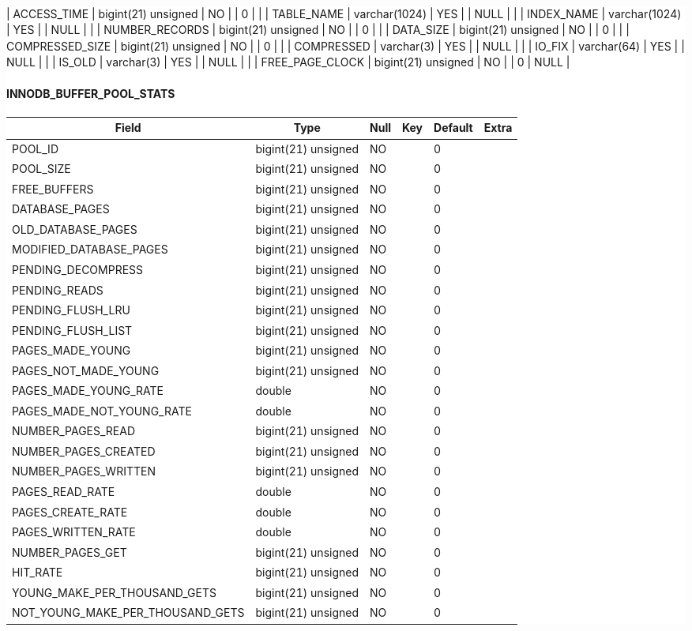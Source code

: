 | ACCESS_TIME         | bigint(21) unsigned | NO   |     | 0       |       |
| TABLE_NAME          | varchar(1024)       | YES  |     | NULL    |       |
| INDEX_NAME          | varchar(1024)       | YES  |     | NULL    |       |
| NUMBER_RECORDS      | bigint(21) unsigned | NO   |     | 0       |       |
| DATA_SIZE           | bigint(21) unsigned | NO   |     | 0       |       |
| COMPRESSED_SIZE     | bigint(21) unsigned | NO   |     | 0       |       |
| COMPRESSED          | varchar(3)          | YES  |     | NULL    |       |
| IO_FIX              | varchar(64)         | YES  |     | NULL    |       |
| IS_OLD              | varchar(3)          | YES  |     | NULL    |       |
| FREE_PAGE_CLOCK     | bigint(21) unsigned | NO   |     | 0       | NULL  |


#### INNODB_BUFFER_POOL_STATS

| Field                            | Type                | Null | Key | Default | Extra |
|----------------------------------|---------------------|------|-----|---------|-------|
| POOL_ID                          | bigint(21) unsigned | NO   |     | 0       |       |
| POOL_SIZE                        | bigint(21) unsigned | NO   |     | 0       |       |
| FREE_BUFFERS                     | bigint(21) unsigned | NO   |     | 0       |       |
| DATABASE_PAGES                   | bigint(21) unsigned | NO   |     | 0       |       |
| OLD_DATABASE_PAGES               | bigint(21) unsigned | NO   |     | 0       |       |
| MODIFIED_DATABASE_PAGES          | bigint(21) unsigned | NO   |     | 0       |       |
| PENDING_DECOMPRESS               | bigint(21) unsigned | NO   |     | 0       |       |
| PENDING_READS                    | bigint(21) unsigned | NO   |     | 0       |       |
| PENDING_FLUSH_LRU                | bigint(21) unsigned | NO   |     | 0       |       |
| PENDING_FLUSH_LIST               | bigint(21) unsigned | NO   |     | 0       |       |
| PAGES_MADE_YOUNG                 | bigint(21) unsigned | NO   |     | 0       |       |
| PAGES_NOT_MADE_YOUNG             | bigint(21) unsigned | NO   |     | 0       |       |
| PAGES_MADE_YOUNG_RATE            | double              | NO   |     | 0       |       |
| PAGES_MADE_NOT_YOUNG_RATE        | double              | NO   |     | 0       |       |
| NUMBER_PAGES_READ                | bigint(21) unsigned | NO   |     | 0       |       |
| NUMBER_PAGES_CREATED             | bigint(21) unsigned | NO   |     | 0       |       |
| NUMBER_PAGES_WRITTEN             | bigint(21) unsigned | NO   |     | 0       |       |
| PAGES_READ_RATE                  | double              | NO   |     | 0       |       |
| PAGES_CREATE_RATE                | double              | NO   |     | 0       |       |
| PAGES_WRITTEN_RATE               | double              | NO   |     | 0       |       |
| NUMBER_PAGES_GET                 | bigint(21) unsigned | NO   |     | 0       |       |
| HIT_RATE                         | bigint(21) unsigned | NO   |     | 0       |       |
| YOUNG_MAKE_PER_THOUSAND_GETS     | bigint(21) unsigned | NO   |     | 0       |       |
| NOT_YOUNG_MAKE_PER_THOUSAND_GETS | bigint(21) unsigned | NO   |     | 0       |       |
